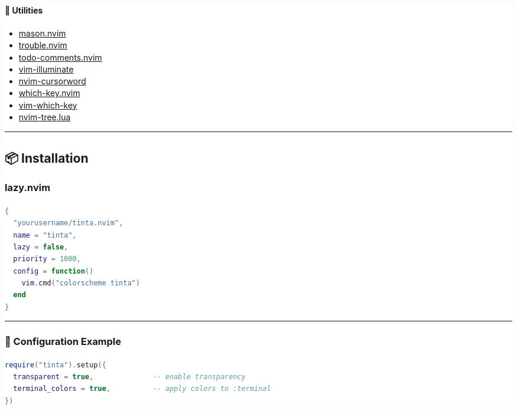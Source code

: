 #### 📎 Utilities

* [mason.nvim](https://github.com/williamboman/mason.nvim)
* [trouble.nvim](https://github.com/folke/trouble.nvim)
* [todo-comments.nvim](https://github.com/folke/todo-comments.nvim)
* [vim-illuminate](https://github.com/RRethy/vim-illuminate)
* [nvim-cursorword](https://github.com/itchyny/vim-cursorword)
* [which-key.nvim](https://github.com/folke/which-key.nvim)
* [vim-which-key](https://github.com/liuchengxu/vim-which-key)
* [nvim-tree.lua](https://github.com/nvim-tree/nvim-tree.lua)

---

## 📦 Installation

### lazy.nvim

```lua
{
  "yourusername/tinta.nvim",
  name = "tinta",
  lazy = false,
  priority = 1000,
  config = function()
    vim.cmd("colorscheme tinta")
  end
}
```
---
### 🔧 Configuration Example

```lua
require("tinta").setup({
  transparent = true,              -- enable transparency
  terminal_colors = true,          -- apply colors to :terminal
})
```

